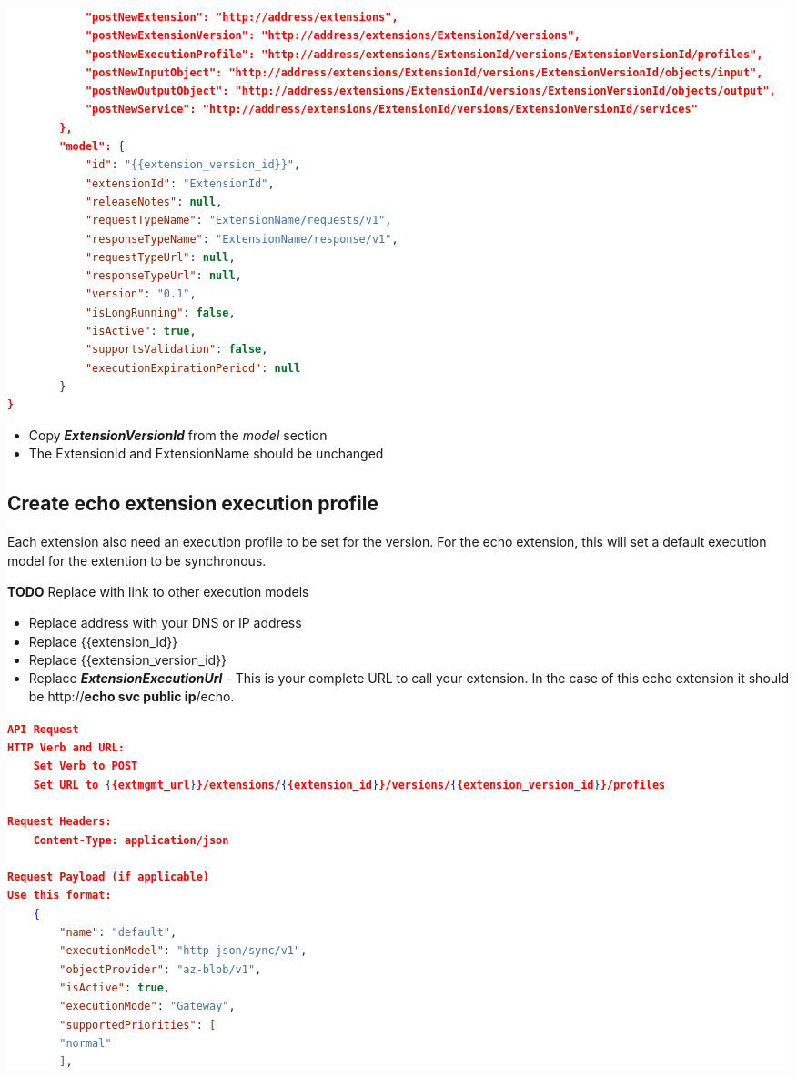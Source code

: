 ```json
            "postNewExtension": "http://address/extensions",
            "postNewExtensionVersion": "http://address/extensions/ExtensionId/versions",
            "postNewExecutionProfile": "http://address/extensions/ExtensionId/versions/ExtensionVersionId/profiles",
            "postNewInputObject": "http://address/extensions/ExtensionId/versions/ExtensionVersionId/objects/input",
            "postNewOutputObject": "http://address/extensions/ExtensionId/versions/ExtensionVersionId/objects/output",
            "postNewService": "http://address/extensions/ExtensionId/versions/ExtensionVersionId/services"
        },
        "model": {
            "id": "{{extension_version_id}}",
            "extensionId": "ExtensionId",
            "releaseNotes": null,
            "requestTypeName": "ExtensionName/requests/v1",
            "responseTypeName": "ExtensionName/response/v1",
            "requestTypeUrl": null,
            "responseTypeUrl": null,
            "version": "0.1",
            "isLongRunning": false,
            "isActive": true,
            "supportsValidation": false,
            "executionExpirationPeriod": null
        }
}
```

* Copy ***ExtensionVersionId*** from the *model* section
* The ExtensionId and ExtensionName should be unchanged

## Create echo extension execution profile

Each extension also need an execution profile to be set for the version.  For the echo extension, this will set a default execution model for the extention to be synchronous.

**TODO** Replace with link to other execution models

* Replace address with your DNS or IP address
* Replace {{extension_id}}
* Replace {{extension_version_id}}
* Replace ***ExtensionExecutionUrl***  - This is your complete URL to call your extension.  In the case of this echo extension it should be http://**echo svc public ip**/echo.

```json
API Request
HTTP Verb and URL:
    Set Verb to POST
    Set URL to {{extmgmt_url}}/extensions/{{extension_id}}/versions/{{extension_version_id}}/profiles

Request Headers:
    Content-Type: application/json

Request Payload (if applicable)
Use this format:
    {
        "name": "default",
        "executionModel": "http-json/sync/v1",
        "objectProvider": "az-blob/v1",
        "isActive": true,
        "executionMode": "Gateway",
        "supportedPriorities": [
        "normal"
        ],
```